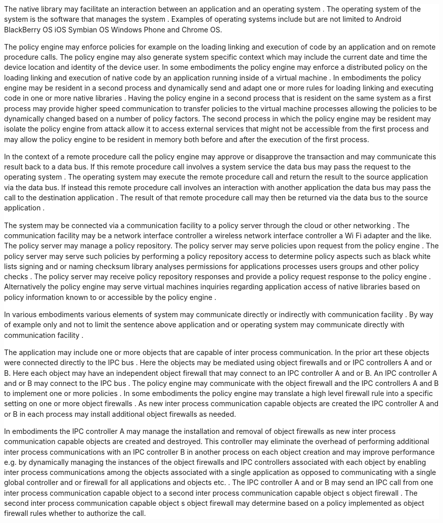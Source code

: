 The native library may facilitate an interaction between an application and an operating system . The operating system of the system is the software that manages the system . Examples of operating systems include but are not limited to Android BlackBerry OS iOS Symbian OS Windows Phone and Chrome OS.

The policy engine may enforce policies for example on the loading linking and execution of code by an application and on remote procedure calls. The policy engine may also generate system specific context which may include the current date and time the device location and identity of the device user. In some embodiments the policy engine may enforce a distributed policy on the loading linking and execution of native code by an application running inside of a virtual machine . In embodiments the policy engine may be resident in a second process and dynamically send and adapt one or more rules for loading linking and executing code in one or more native libraries . Having the policy engine in a second process that is resident on the same system as a first process may provide higher speed communication to transfer policies to the virtual machine processes allowing the policies to be dynamically changed based on a number of policy factors. The second process in which the policy engine may be resident may isolate the policy engine from attack allow it to access external services that might not be accessible from the first process and may allow the policy engine to be resident in memory both before and after the execution of the first process.

In the context of a remote procedure call the policy engine may approve or disapprove the transaction and may communicate this result back to a data bus. If this remote procedure call involves a system service the data bus may pass the request to the operating system . The operating system may execute the remote procedure call and return the result to the source application via the data bus. If instead this remote procedure call involves an interaction with another application the data bus may pass the call to the destination application . The result of that remote procedure call may then be returned via the data bus to the source application .

The system may be connected via a communication facility to a policy server through the cloud or other networking . The communication facility may be a network interface controller a wireless network interface controller a Wi Fi adapter and the like. The policy server may manage a policy repository. The policy server may serve policies upon request from the policy engine . The policy server may serve such policies by performing a policy repository access to determine policy aspects such as black white lists signing and or naming checksum library analyses permissions for applications processes users groups and other policy checks . The policy server may receive policy repository responses and provide a policy request response to the policy engine . Alternatively the policy engine may serve virtual machines inquiries regarding application access of native libraries based on policy information known to or accessible by the policy engine .

In various embodiments various elements of system may communicate directly or indirectly with communication facility . By way of example only and not to limit the sentence above application and or operating system may communicate directly with communication facility .

The application may include one or more objects that are capable of inter process communication. In the prior art these objects were connected directly to the IPC bus . Here the objects may be mediated using object firewalls and or IPC controllers A and or B. Here each object may have an independent object firewall that may connect to an IPC controller A and or B. An IPC controller A and or B may connect to the IPC bus . The policy engine may communicate with the object firewall and the IPC controllers A and B to implement one or more policies . In some embodiments the policy engine may translate a high level firewall rule into a specific setting on one or more object firewalls . As new inter process communication capable objects are created the IPC controller A and or B in each process may install additional object firewalls as needed.

In embodiments the IPC controller A may manage the installation and removal of object firewalls as new inter process communication capable objects are created and destroyed. This controller may eliminate the overhead of performing additional inter process communications with an IPC controller B in another process on each object creation and may improve performance e.g. by dynamically managing the instances of the object firewalls and IPC controllers associated with each object by enabling inter process communications among the objects associated with a single application as opposed to communicating with a single global controller and or firewall for all applications and objects etc. . The IPC controller A and or B may send an IPC call from one inter process communication capable object to a second inter process communication capable object s object firewall . The second inter process communication capable object s object firewall may determine based on a policy implemented as object firewall rules whether to authorize the call.
